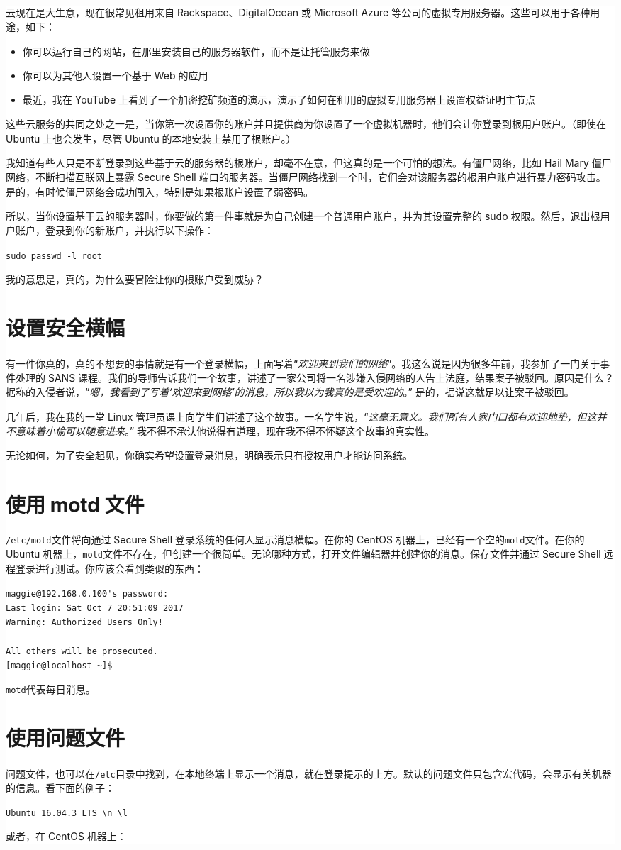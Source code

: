云现在是大生意，现在很常见租用来自 Rackspace、DigitalOcean 或 Microsoft Azure 等公司的虚拟专用服务器。这些可以用于各种用途，如下：

+   你可以运行自己的网站，在那里安装自己的服务器软件，而不是让托管服务来做

+   你可以为其他人设置一个基于 Web 的应用

+   最近，我在 YouTube 上看到了一个加密挖矿频道的演示，演示了如何在租用的虚拟专用服务器上设置权益证明主节点

这些云服务的共同之处之一是，当你第一次设置你的账户并且提供商为你设置了一个虚拟机器时，他们会让你登录到根用户账户。（即使在 Ubuntu 上也会发生，尽管 Ubuntu 的本地安装上禁用了根账户。）

我知道有些人只是不断登录到这些基于云的服务器的根账户，却毫不在意，但这真的是一个可怕的想法。有僵尸网络，比如 Hail Mary 僵尸网络，不断扫描互联网上暴露 Secure Shell 端口的服务器。当僵尸网络找到一个时，它们会对该服务器的根用户账户进行暴力密码攻击。是的，有时候僵尸网络会成功闯入，特别是如果根账户设置了弱密码。

所以，当你设置基于云的服务器时，你要做的第一件事就是为自己创建一个普通用户账户，并为其设置完整的 sudo 权限。然后，退出根用户账户，登录到你的新账户，并执行以下操作：

```
sudo passwd -l root
```

我的意思是，真的，为什么要冒险让你的根账户受到威胁？

# 设置安全横幅

有一件你真的，真的不想要的事情就是有一个登录横幅，上面写着“*欢迎来到我们的网络*”。我这么说是因为很多年前，我参加了一门关于事件处理的 SANS 课程。我们的导师告诉我们一个故事，讲述了一家公司将一名涉嫌入侵网络的人告上法庭，结果案子被驳回。原因是什么？据称的入侵者说，“*嗯，我看到了写着‘欢迎来到网络’的消息，所以我以为我真的是受欢迎的*。” 是的，据说这就足以让案子被驳回。

几年后，我在我的一堂 Linux 管理员课上向学生们讲述了这个故事。一名学生说，“*这毫无意义。我们所有人家门口都有欢迎地垫，但这并不意味着小偷可以随意进来*。” 我不得不承认他说得有道理，现在我不得不怀疑这个故事的真实性。

无论如何，为了安全起见，你确实希望设置登录消息，明确表示只有授权用户才能访问系统。

# 使用 motd 文件

`/etc/motd`文件将向通过 Secure Shell 登录系统的任何人显示消息横幅。在你的 CentOS 机器上，已经有一个空的`motd`文件。在你的 Ubuntu 机器上，`motd`文件不存在，但创建一个很简单。无论哪种方式，打开文件编辑器并创建你的消息。保存文件并通过 Secure Shell 远程登录进行测试。你应该会看到类似的东西：

```
maggie@192.168.0.100's password:
Last login: Sat Oct 7 20:51:09 2017
Warning: Authorized Users Only!

All others will be prosecuted.
[maggie@localhost ~]$
```

`motd`代表每日消息。

# 使用问题文件

问题文件，也可以在`/etc`目录中找到，在本地终端上显示一个消息，就在登录提示的上方。默认的问题文件只包含宏代码，会显示有关机器的信息。看下面的例子：

```
Ubuntu 16.04.3 LTS \n \l
```

或者，在 CentOS 机器上：
